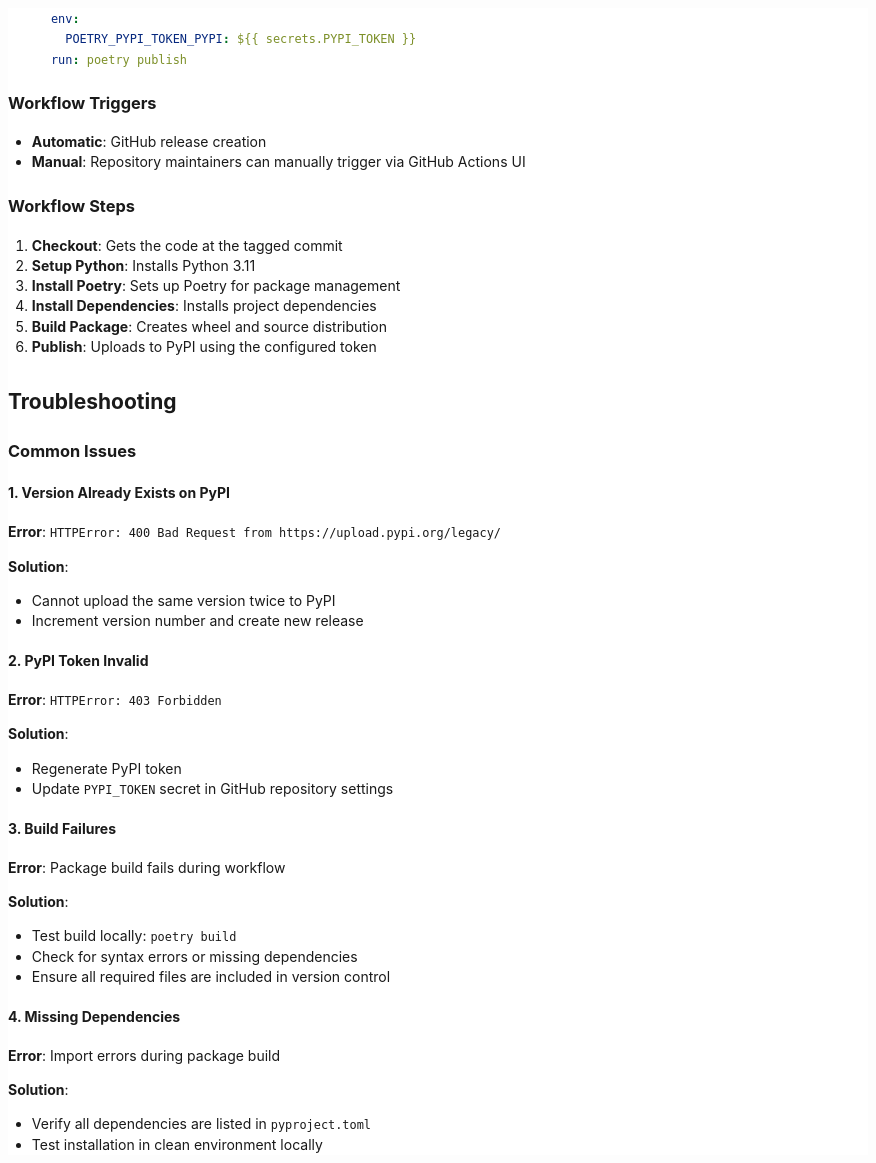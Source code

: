 ```yaml
      env:
        POETRY_PYPI_TOKEN_PYPI: ${{ secrets.PYPI_TOKEN }}
      run: poetry publish
```

### Workflow Triggers

- **Automatic**: GitHub release creation
- **Manual**: Repository maintainers can manually trigger via GitHub Actions UI

### Workflow Steps

1. **Checkout**: Gets the code at the tagged commit
2. **Setup Python**: Installs Python 3.11
3. **Install Poetry**: Sets up Poetry for package management
4. **Install Dependencies**: Installs project dependencies
5. **Build Package**: Creates wheel and source distribution
6. **Publish**: Uploads to PyPI using the configured token

## Troubleshooting

### Common Issues

#### 1. Version Already Exists on PyPI

**Error**: `HTTPError: 400 Bad Request from https://upload.pypi.org/legacy/`

**Solution**: 
- Cannot upload the same version twice to PyPI
- Increment version number and create new release

#### 2. PyPI Token Invalid

**Error**: `HTTPError: 403 Forbidden`

**Solution**: 
- Regenerate PyPI token
- Update `PYPI_TOKEN` secret in GitHub repository settings

#### 3. Build Failures

**Error**: Package build fails during workflow

**Solution**: 
- Test build locally: `poetry build`
- Check for syntax errors or missing dependencies
- Ensure all required files are included in version control

#### 4. Missing Dependencies

**Error**: Import errors during package build

**Solution**: 
- Verify all dependencies are listed in `pyproject.toml`
- Test installation in clean environment locally
